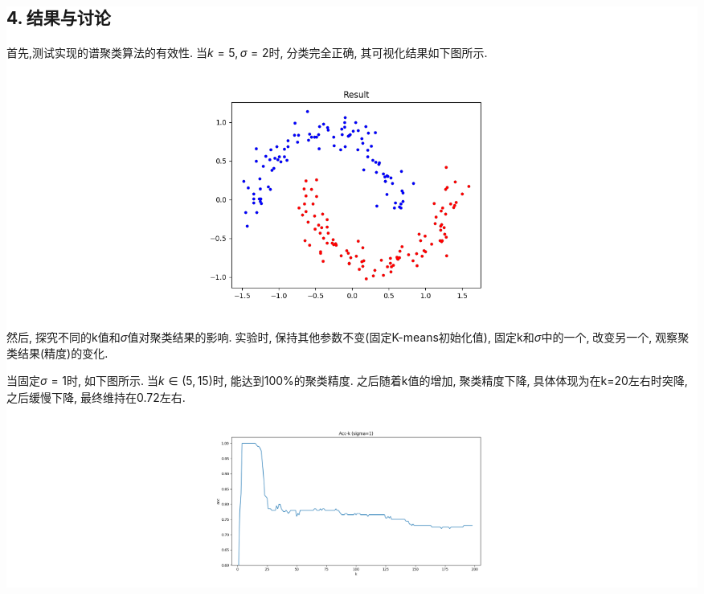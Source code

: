 ## 4. 结果与讨论

首先,测试实现的谱聚类算法的有效性. 当$k=5, \sigma=2$时, 分类完全正确, 其可视化结果如下图所示.

<div align=center>
    <img src="./result.png" width='400'>
</div>

然后, 探究不同的k值和$\sigma$值对聚类结果的影响. 实验时, 保持其他参数不变(固定K-means初始化值), 固定k和$\sigma$中的一个, 改变另一个, 观察聚类结果(精度)的变化.

当固定$\sigma=1$时, 如下图所示. 当$k \in (5,15)$时, 能达到$100\%$的聚类精度. 之后随着k值的增加, 聚类精度下降, 具体体现为在k=20左右时突降, 之后缓慢下降, 最终维持在0.72左右.

<div align=center>
    <img src="./acc-k.png" width='400'>
</div>

